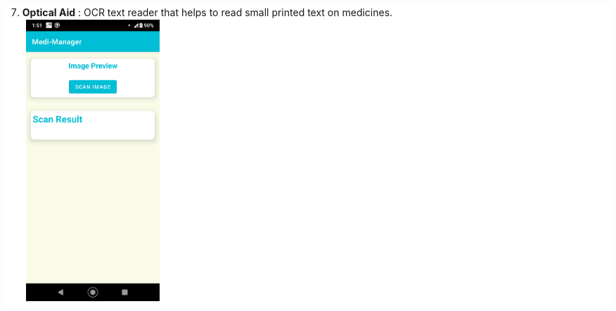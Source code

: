 7. **Optical Aid**  : OCR text reader that helps to read small printed text on medicines. <br /> <img src="UI SS\Optical Aid\optical_aid_1.png " width="200" height="400">